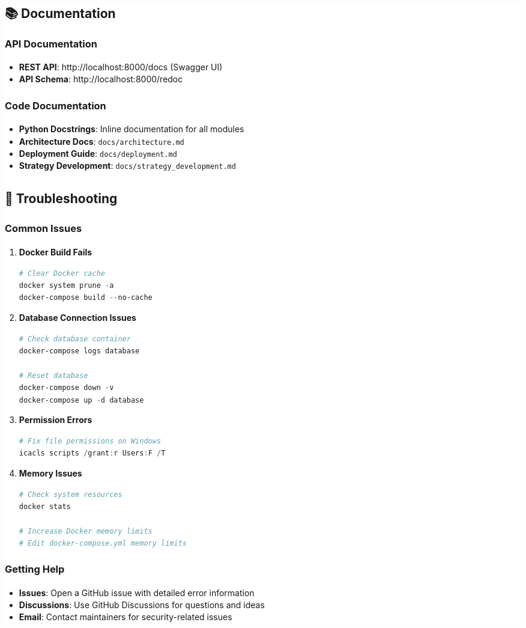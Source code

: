 ## 📚 Documentation

### API Documentation
- **REST API**: http://localhost:8000/docs (Swagger UI)
- **API Schema**: http://localhost:8000/redoc

### Code Documentation
- **Python Docstrings**: Inline documentation for all modules
- **Architecture Docs**: `docs/architecture.md`
- **Deployment Guide**: `docs/deployment.md`
- **Strategy Development**: `docs/strategy_development.md`

## 🐛 Troubleshooting

### Common Issues

1. **Docker Build Fails**
   ```powershell
   # Clear Docker cache
   docker system prune -a
   docker-compose build --no-cache
   ```

2. **Database Connection Issues**
   ```powershell
   # Check database container
   docker-compose logs database
   
   # Reset database
   docker-compose down -v
   docker-compose up -d database
   ```

3. **Permission Errors**
   ```powershell
   # Fix file permissions on Windows
   icacls scripts /grant:r Users:F /T
   ```

4. **Memory Issues**
   ```powershell
   # Check system resources
   docker stats
   
   # Increase Docker memory limits
   # Edit docker-compose.yml memory limits
   ```

### Getting Help

- **Issues**: Open a GitHub issue with detailed error information
- **Discussions**: Use GitHub Discussions for questions and ideas
- **Email**: Contact maintainers for security-related issues
